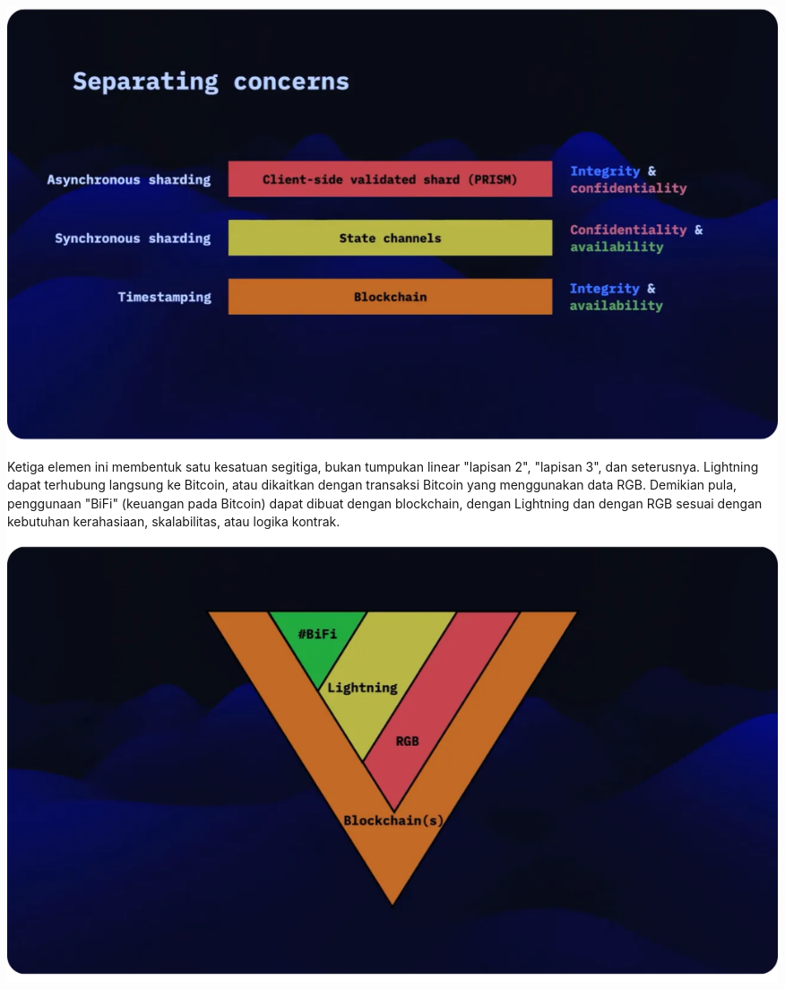 ![RGB-Bitcoin](assets/fr/007.webp)

Ketiga elemen ini membentuk satu kesatuan segitiga, bukan tumpukan linear "lapisan 2", "lapisan 3", dan seterusnya. Lightning dapat terhubung langsung ke Bitcoin, atau dikaitkan dengan transaksi Bitcoin yang menggunakan data RGB. Demikian pula, penggunaan "BiFi" (keuangan pada Bitcoin) dapat dibuat dengan blockchain, dengan Lightning dan dengan RGB sesuai dengan kebutuhan kerahasiaan, skalabilitas, atau logika kontrak.

![RGB-Bitcoin](assets/fr/008.webp)
